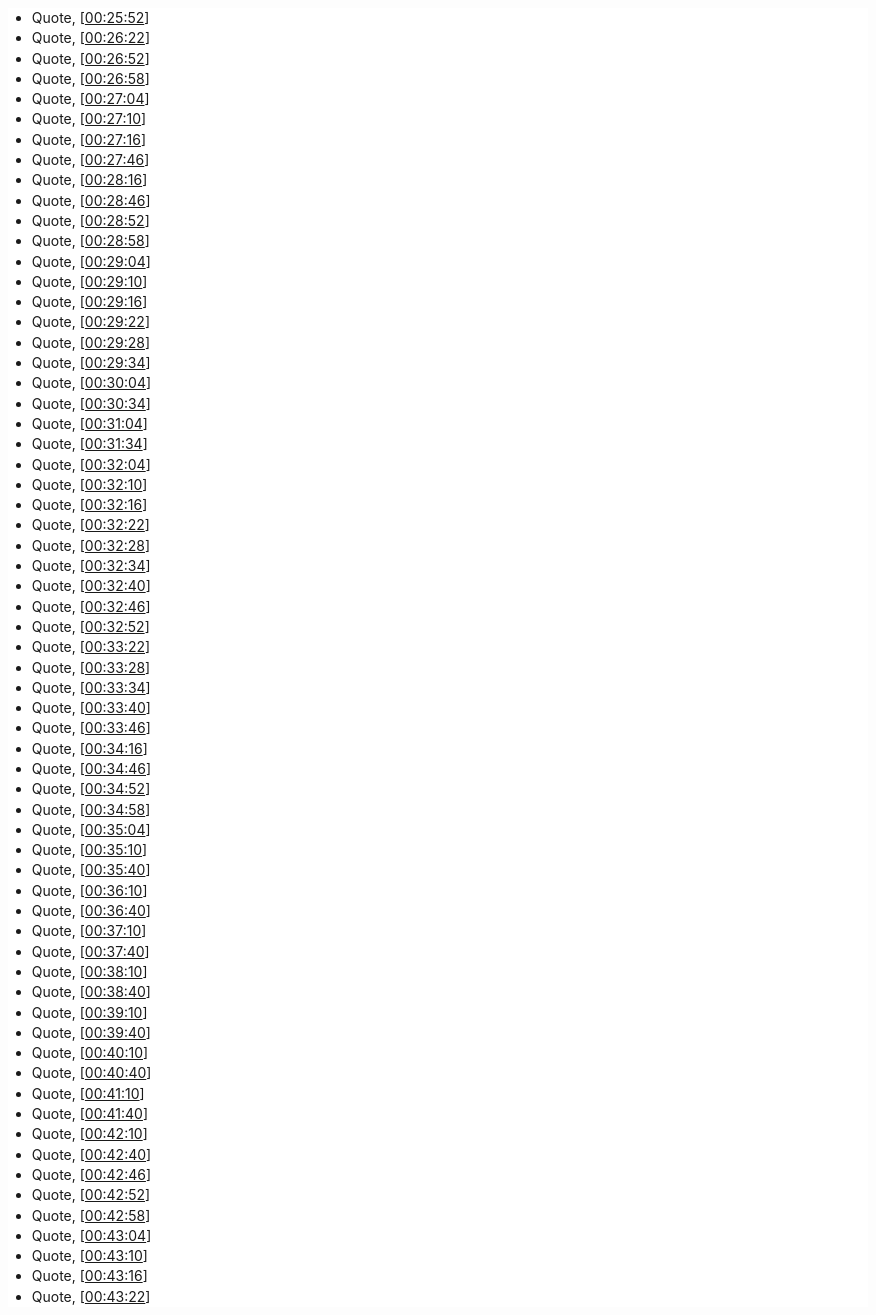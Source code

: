 *  Quote, [[00:25:52](https://www.youtube.com/watch?v=Xs9V5EuoD3U&t=1552.64s)]
*  Quote, [[00:26:22](https://www.youtube.com/watch?v=Xs9V5EuoD3U&t=1582.64s)]
*  Quote, [[00:26:52](https://www.youtube.com/watch?v=Xs9V5EuoD3U&t=1612.64s)]
*  Quote, [[00:26:58](https://www.youtube.com/watch?v=Xs9V5EuoD3U&t=1618.64s)]
*  Quote, [[00:27:04](https://www.youtube.com/watch?v=Xs9V5EuoD3U&t=1624.64s)]
*  Quote, [[00:27:10](https://www.youtube.com/watch?v=Xs9V5EuoD3U&t=1630.64s)]
*  Quote, [[00:27:16](https://www.youtube.com/watch?v=Xs9V5EuoD3U&t=1636.64s)]
*  Quote, [[00:27:46](https://www.youtube.com/watch?v=Xs9V5EuoD3U&t=1666.64s)]
*  Quote, [[00:28:16](https://www.youtube.com/watch?v=Xs9V5EuoD3U&t=1696.64s)]
*  Quote, [[00:28:46](https://www.youtube.com/watch?v=Xs9V5EuoD3U&t=1726.64s)]
*  Quote, [[00:28:52](https://www.youtube.com/watch?v=Xs9V5EuoD3U&t=1732.64s)]
*  Quote, [[00:28:58](https://www.youtube.com/watch?v=Xs9V5EuoD3U&t=1738.64s)]
*  Quote, [[00:29:04](https://www.youtube.com/watch?v=Xs9V5EuoD3U&t=1744.64s)]
*  Quote, [[00:29:10](https://www.youtube.com/watch?v=Xs9V5EuoD3U&t=1750.64s)]
*  Quote, [[00:29:16](https://www.youtube.com/watch?v=Xs9V5EuoD3U&t=1756.64s)]
*  Quote, [[00:29:22](https://www.youtube.com/watch?v=Xs9V5EuoD3U&t=1762.64s)]
*  Quote, [[00:29:28](https://www.youtube.com/watch?v=Xs9V5EuoD3U&t=1768.64s)]
*  Quote, [[00:29:34](https://www.youtube.com/watch?v=Xs9V5EuoD3U&t=1774.64s)]
*  Quote, [[00:30:04](https://www.youtube.com/watch?v=Xs9V5EuoD3U&t=1804.64s)]
*  Quote, [[00:30:34](https://www.youtube.com/watch?v=Xs9V5EuoD3U&t=1834.64s)]
*  Quote, [[00:31:04](https://www.youtube.com/watch?v=Xs9V5EuoD3U&t=1864.64s)]
*  Quote, [[00:31:34](https://www.youtube.com/watch?v=Xs9V5EuoD3U&t=1894.64s)]
*  Quote, [[00:32:04](https://www.youtube.com/watch?v=Xs9V5EuoD3U&t=1924.64s)]
*  Quote, [[00:32:10](https://www.youtube.com/watch?v=Xs9V5EuoD3U&t=1930.64s)]
*  Quote, [[00:32:16](https://www.youtube.com/watch?v=Xs9V5EuoD3U&t=1936.64s)]
*  Quote, [[00:32:22](https://www.youtube.com/watch?v=Xs9V5EuoD3U&t=1942.64s)]
*  Quote, [[00:32:28](https://www.youtube.com/watch?v=Xs9V5EuoD3U&t=1948.64s)]
*  Quote, [[00:32:34](https://www.youtube.com/watch?v=Xs9V5EuoD3U&t=1954.64s)]
*  Quote, [[00:32:40](https://www.youtube.com/watch?v=Xs9V5EuoD3U&t=1960.64s)]
*  Quote, [[00:32:46](https://www.youtube.com/watch?v=Xs9V5EuoD3U&t=1966.64s)]
*  Quote, [[00:32:52](https://www.youtube.com/watch?v=Xs9V5EuoD3U&t=1972.64s)]
*  Quote, [[00:33:22](https://www.youtube.com/watch?v=Xs9V5EuoD3U&t=2002.64s)]
*  Quote, [[00:33:28](https://www.youtube.com/watch?v=Xs9V5EuoD3U&t=2008.64s)]
*  Quote, [[00:33:34](https://www.youtube.com/watch?v=Xs9V5EuoD3U&t=2014.64s)]
*  Quote, [[00:33:40](https://www.youtube.com/watch?v=Xs9V5EuoD3U&t=2020.64s)]
*  Quote, [[00:33:46](https://www.youtube.com/watch?v=Xs9V5EuoD3U&t=2026.64s)]
*  Quote, [[00:34:16](https://www.youtube.com/watch?v=Xs9V5EuoD3U&t=2056.64s)]
*  Quote, [[00:34:46](https://www.youtube.com/watch?v=Xs9V5EuoD3U&t=2086.64s)]
*  Quote, [[00:34:52](https://www.youtube.com/watch?v=Xs9V5EuoD3U&t=2092.64s)]
*  Quote, [[00:34:58](https://www.youtube.com/watch?v=Xs9V5EuoD3U&t=2098.64s)]
*  Quote, [[00:35:04](https://www.youtube.com/watch?v=Xs9V5EuoD3U&t=2104.64s)]
*  Quote, [[00:35:10](https://www.youtube.com/watch?v=Xs9V5EuoD3U&t=2110.64s)]
*  Quote, [[00:35:40](https://www.youtube.com/watch?v=Xs9V5EuoD3U&t=2140.64s)]
*  Quote, [[00:36:10](https://www.youtube.com/watch?v=Xs9V5EuoD3U&t=2170.64s)]
*  Quote, [[00:36:40](https://www.youtube.com/watch?v=Xs9V5EuoD3U&t=2200.64s)]
*  Quote, [[00:37:10](https://www.youtube.com/watch?v=Xs9V5EuoD3U&t=2230.64s)]
*  Quote, [[00:37:40](https://www.youtube.com/watch?v=Xs9V5EuoD3U&t=2260.64s)]
*  Quote, [[00:38:10](https://www.youtube.com/watch?v=Xs9V5EuoD3U&t=2290.64s)]
*  Quote, [[00:38:40](https://www.youtube.com/watch?v=Xs9V5EuoD3U&t=2320.64s)]
*  Quote, [[00:39:10](https://www.youtube.com/watch?v=Xs9V5EuoD3U&t=2350.64s)]
*  Quote, [[00:39:40](https://www.youtube.com/watch?v=Xs9V5EuoD3U&t=2380.64s)]
*  Quote, [[00:40:10](https://www.youtube.com/watch?v=Xs9V5EuoD3U&t=2410.64s)]
*  Quote, [[00:40:40](https://www.youtube.com/watch?v=Xs9V5EuoD3U&t=2440.64s)]
*  Quote, [[00:41:10](https://www.youtube.com/watch?v=Xs9V5EuoD3U&t=2470.64s)]
*  Quote, [[00:41:40](https://www.youtube.com/watch?v=Xs9V5EuoD3U&t=2500.64s)]
*  Quote, [[00:42:10](https://www.youtube.com/watch?v=Xs9V5EuoD3U&t=2530.64s)]
*  Quote, [[00:42:40](https://www.youtube.com/watch?v=Xs9V5EuoD3U&t=2560.64s)]
*  Quote, [[00:42:46](https://www.youtube.com/watch?v=Xs9V5EuoD3U&t=2566.64s)]
*  Quote, [[00:42:52](https://www.youtube.com/watch?v=Xs9V5EuoD3U&t=2572.64s)]
*  Quote, [[00:42:58](https://www.youtube.com/watch?v=Xs9V5EuoD3U&t=2578.64s)]
*  Quote, [[00:43:04](https://www.youtube.com/watch?v=Xs9V5EuoD3U&t=2584.64s)]
*  Quote, [[00:43:10](https://www.youtube.com/watch?v=Xs9V5EuoD3U&t=2590.64s)]
*  Quote, [[00:43:16](https://www.youtube.com/watch?v=Xs9V5EuoD3U&t=2596.64s)]
*  Quote, [[00:43:22](https://www.youtube.com/watch?v=Xs9V5EuoD3U&t=2602.64s)]